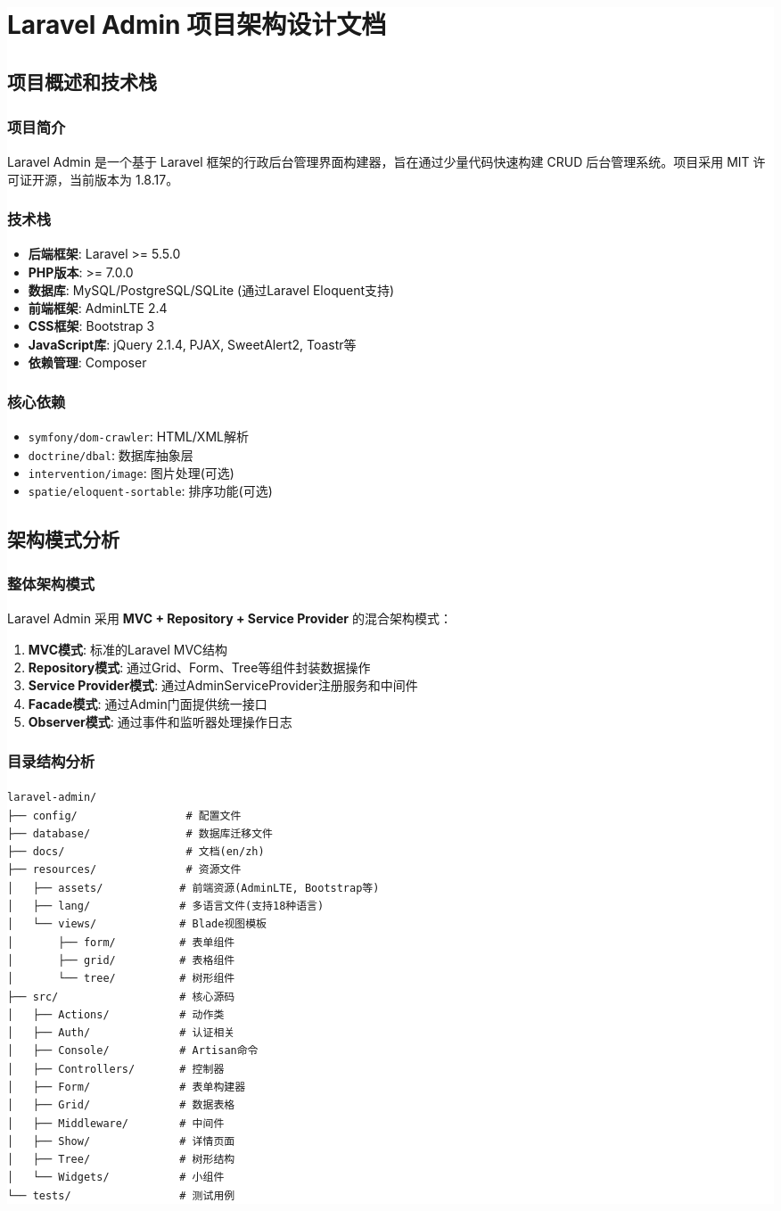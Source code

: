 # Laravel Admin 项目架构设计文档

## 项目概述和技术栈

### 项目简介
Laravel Admin 是一个基于 Laravel 框架的行政后台管理界面构建器，旨在通过少量代码快速构建 CRUD 后台管理系统。项目采用 MIT 许可证开源，当前版本为 1.8.17。

### 技术栈
- **后端框架**: Laravel >= 5.5.0
- **PHP版本**: >= 7.0.0
- **数据库**: MySQL/PostgreSQL/SQLite (通过Laravel Eloquent支持)
- **前端框架**: AdminLTE 2.4
- **CSS框架**: Bootstrap 3
- **JavaScript库**: jQuery 2.1.4, PJAX, SweetAlert2, Toastr等
- **依赖管理**: Composer

### 核心依赖
- `symfony/dom-crawler`: HTML/XML解析
- `doctrine/dbal`: 数据库抽象层
- `intervention/image`: 图片处理(可选)
- `spatie/eloquent-sortable`: 排序功能(可选)

## 架构模式分析

### 整体架构模式
Laravel Admin 采用 **MVC + Repository + Service Provider** 的混合架构模式：

1. **MVC模式**: 标准的Laravel MVC结构
2. **Repository模式**: 通过Grid、Form、Tree等组件封装数据操作
3. **Service Provider模式**: 通过AdminServiceProvider注册服务和中间件
4. **Facade模式**: 通过Admin门面提供统一接口
5. **Observer模式**: 通过事件和监听器处理操作日志

### 目录结构分析

```
laravel-admin/
├── config/                 # 配置文件
├── database/               # 数据库迁移文件
├── docs/                   # 文档(en/zh)
├── resources/              # 资源文件
│   ├── assets/            # 前端资源(AdminLTE, Bootstrap等)
│   ├── lang/              # 多语言文件(支持18种语言)
│   └── views/             # Blade视图模板
│       ├── form/          # 表单组件
│       ├── grid/          # 表格组件
│       └── tree/          # 树形组件
├── src/                   # 核心源码
│   ├── Actions/           # 动作类
│   ├── Auth/              # 认证相关
│   ├── Console/           # Artisan命令
│   ├── Controllers/       # 控制器
│   ├── Form/              # 表单构建器
│   ├── Grid/              # 数据表格
│   ├── Middleware/        # 中间件
│   ├── Show/              # 详情页面
│   ├── Tree/              # 树形结构
│   └── Widgets/           # 小组件
└── tests/                 # 测试用例
```

